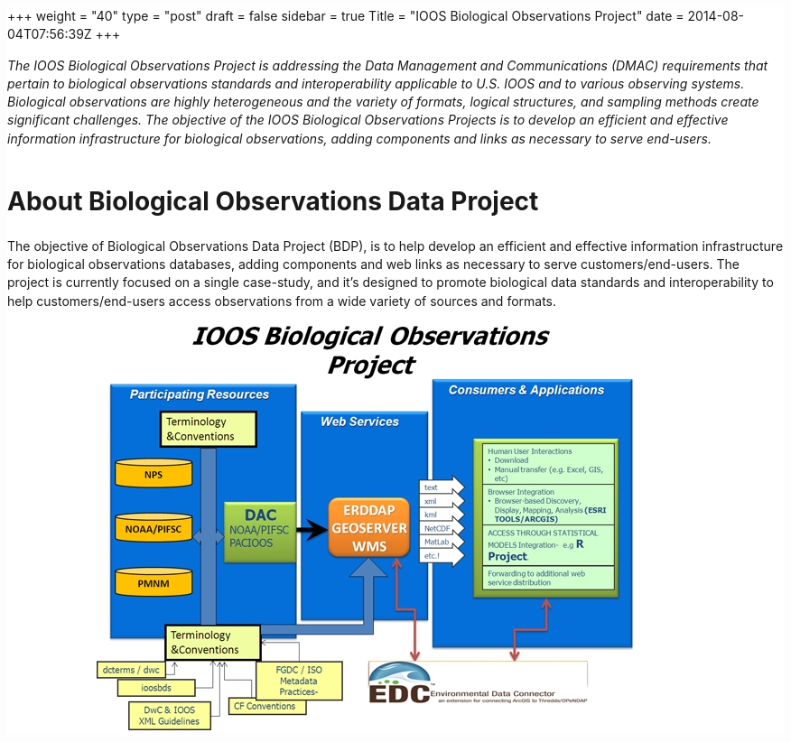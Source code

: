 +++
weight = "40"
type = "post"
draft = false
sidebar = true
Title = "IOOS Biological Observations Project"
date = 2014-08-04T07:56:39Z
+++




_The IOOS Biological Observations Project is addressing the Data Management and Communications (DMAC) requirements that pertain to biological observations standards and interoperability applicable to U.S. IOOS and to various observing systems. Biological observations are highly heterogeneous and the variety of formats, logical structures, and sampling methods create significant challenges. 
The objective of the IOOS Biological Observations Projects is to develop an efficient and effective information infrastructure for biological observations, adding components and links as necessary to serve end-users._

 
# About Biological Observations Data Project

The objective of Biological Observations Data Project (BDP), is to help develop an efficient and effective information infrastructure for biological observations databases, adding components and web links as necessary to serve customers/end-users.  The project is currently focused on a single case-study, and it’s designed to promote biological data standards and interoperability to help customers/end-users access observations from a wide variety of sources and formats.  

&nbsp;&nbsp;&nbsp;&nbsp;&nbsp;&nbsp;&nbsp;&nbsp;&nbsp;&nbsp;![](/images/img_fig_4_bop_blockdiagram600.jpg)
